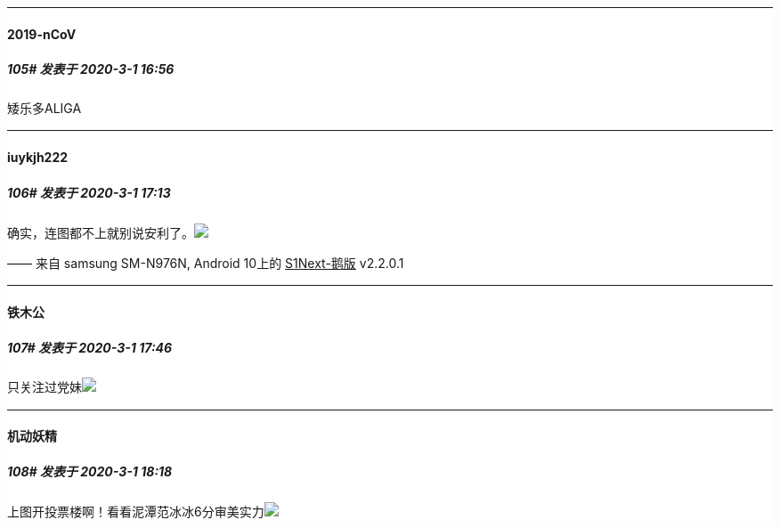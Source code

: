 

-----

####  2019-nCoV  
##### 105#       发表于 2020-3-1 16:56




矮乐多ALIGA







-----

####  iuykjh222  
##### 106#       发表于 2020-3-1 17:13




确实，连图都不上就别说安利了。<img src="https://static.saraba1st.com/image/smiley/face2017/001.png" referrerpolicy="no-referrer">

—— 来自 samsung SM-N976N, Android 10上的 [S1Next-鹅版](https://github.com/ykrank/S1-Next/releases) v2.2.0.1







-----

####  铁木公  
##### 107#       发表于 2020-3-1 17:46




只关注过党妹<img src="https://static.saraba1st.com/image/smiley/face2017/077.png" referrerpolicy="no-referrer">







-----

####  机动妖精  
##### 108#       发表于 2020-3-1 18:18




上图开投票楼啊！看看泥潭范冰冰6分审美实力<img src="https://static.saraba1st.com/image/smiley/face2017/177.png" referrerpolicy="no-referrer">





